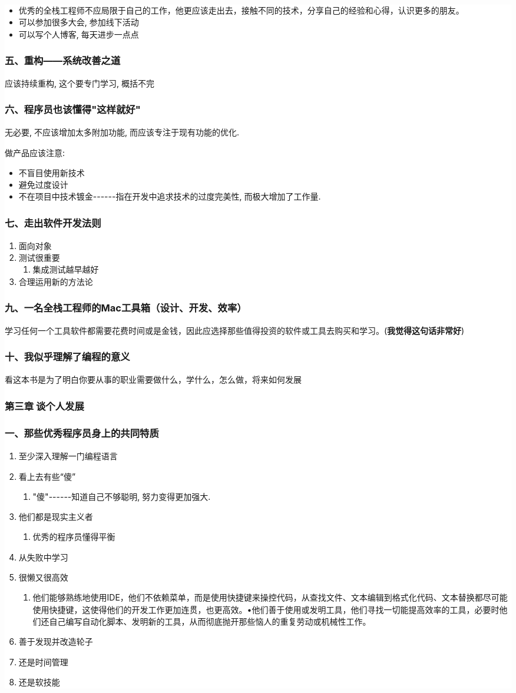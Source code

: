    + 优秀的全栈工程师不应局限于自己的工作，他更应该走出去，接触不同的技术，分享自己的经验和心得，认识更多的朋友。
   + 可以参加很多大会, 参加线下活动
   + 可以写个人博客, 每天进步一点点

   

### 五、重构——系统改善之道

应该持续重构, 这个要专门学习, 概括不完



### 六、程序员也该懂得"这样就好"

无必要, 不应该增加太多附加功能, 而应该专注于现有功能的优化. 

做产品应该注意: 

+ 不盲目使用新技术
+ 避免过度设计
+ 不在项目中技术镀金------指在开发中追求技术的过度完美性, 而极大增加了工作量. 



### 七、走出软件开发法则

1. 面向对象
2. 测试很重要
   1. 集成测试越早越好
3. 合理运用新的方法论



### 九、一名全栈工程师的Mac工具箱（设计、开发、效率）

学习任何一个工具软件都需要花费时间或是金钱，因此应选择那些值得投资的软件或工具去购买和学习。(**我觉得这句话非常好**)



### 十、我似乎理解了编程的意义

看这本书是为了明白你要从事的职业需要做什么，学什么，怎么做，将来如何发展



### 第三章 谈个人发展

### 一、那些优秀程序员身上的共同特质

1. 至少深入理解一门编程语言

2. 看上去有些“傻”
   1. "傻"------知道自己不够聪明, 努力变得更加强大. 
3. 他们都是现实主义者
   1. 优秀的程序员懂得平衡
4. 从失败中学习
5. 很懒又很高效
   1. 他们能够熟练地使用IDE，他们不依赖菜单，而是使用快捷键来操控代码，从查找文件、文本编辑到格式化代码、文本替换都尽可能使用快捷键，这使得他们的开发工作更加连贯，也更高效。•他们善于使用或发明工具，他们寻找一切能提高效率的工具，必要时他们还自己编写自动化脚本、发明新的工具，从而彻底抛开那些恼人的重复劳动或机械性工作。
6. 善于发现并改造轮子
7. 还是时间管理
8. 还是软技能
